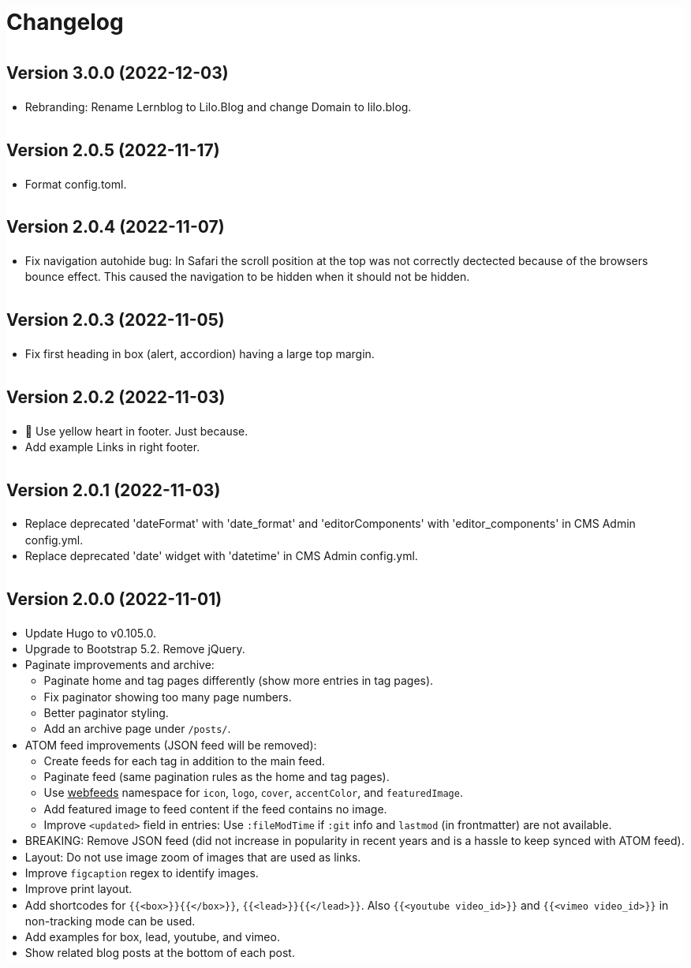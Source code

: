 # Changelog

## Version 3.0.0 (2022-12-03)

- Rebranding: Rename Lernblog to Lilo.Blog and change Domain to lilo.blog.

## Version 2.0.5 (2022-11-17)

- Format config.toml.

## Version 2.0.4 (2022-11-07)

- Fix navigation autohide bug: In Safari the scroll position at the top was not correctly dectected because of the 
  browsers bounce effect. This caused the navigation to be hidden when it should not be hidden.

## Version 2.0.3 (2022-11-05)

- Fix first heading in box (alert, accordion) having a large top margin.

## Version 2.0.2 (2022-11-03)

- 💛 Use yellow heart in footer. Just because.
- Add example Links in right footer.

## Version 2.0.1 (2022-11-03)

- Replace deprecated 'dateFormat' with 'date_format' and 'editorComponents' with 'editor_components' in CMS Admin config.yml.
- Replace deprecated 'date' widget with 'datetime' in CMS Admin config.yml.

## Version 2.0.0 (2022-11-01)

- Update Hugo to v0.105.0.
- Upgrade to Bootstrap 5.2. Remove jQuery.
- Paginate improvements and archive:
  - Paginate home and tag pages differently (show more entries in tag pages).
  - Fix paginator showing too many page numbers.
  - Better paginator styling.
  - Add an archive page under `/posts/`.
- ATOM feed improvements (JSON feed will be removed):
  - Create feeds for each tag in addition to the main feed.
  - Paginate feed (same pagination rules as the home and tag pages).
  - Use [webfeeds](http://webfeeds.org/rss/1.0) namespace for `icon`, `logo`, `cover`, `accentColor`, and `featuredImage`.
  - Add featured image to feed content if the feed contains no image.
  - Improve `<updated>` field in entries: Use `:fileModTime` if `:git` info and `lastmod` (in frontmatter) are not available.
- BREAKING: Remove JSON feed (did not increase in popularity in recent years and is a hassle to keep synced with ATOM feed).
- Layout: Do not use image zoom of images that are used as links.
- Improve `figcaption` regex to identify images.
- Improve print layout.
- Add shortcodes for `{{<box>}}{{</box>}}`, `{{<lead>}}{{</lead>}}`.
  Also `{{<youtube video_id>}}` and `{{<vimeo video_id>}}` in non-tracking mode can be used.
- Add examples for box, lead, youtube, and vimeo.
- Show related blog posts at the bottom of each post.
